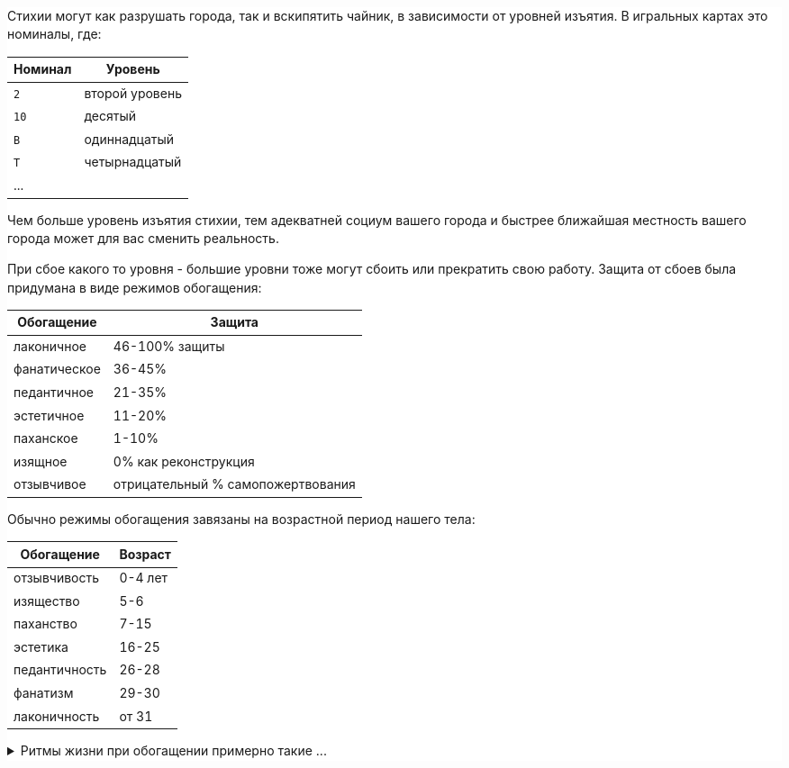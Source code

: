Стихии могут как разрушать города, так и вскипятить чайник, в зависимости от уровней изъятия. В игральных картах это номиналы, где:

| Номинал  | Уровень |
| ------------- | ------------- |
| `2`  | второй уровень  |
| `10`  | десятый  |
| `В`  | одиннадцатый  |
| `Т` | четырнадцатый  |
| ... |   |

Чем больше уровень изъятия стихии, тем адекватней социум вашего города и быстрее ближайшая местность вашего города может для вас сменить реальность.

При сбое какого то уровня - большие уровни тоже могут сбоить или прекратить свою работу. Защита от сбоев была придумана в виде режимов обогащения:


| Обогащение  | Защита |
| ------------- | ------------- |
| лаконичное  | 46-100% защиты  |
| фанатическое  |  36-45% |
| педантичное  | 21-35%  |
| эстетичное  | 11-20%  |
| паханское  | 1-10%  |
| изящное  | 0% как реконструкция  |
| отзывчивое  |  отрицательный % самопожертвования |

Обычно режимы обогащения завязаны на возрастной период нашего тела:


| Обогащение  | Возраст |
| ------------- | ------------- |
| отзывчивость  |  0-4 лет |
| изящество  |  5-6 |
| паханство  |  7-15 |
| эстетика  |  16-25 |
| педантичность  |  26-28 |
| фанатизм  | 29-30  |
| лаконичность  | от 31   |

<details><summary>Ритмы жизни при обогащении примерно такие ...</summary></details>
